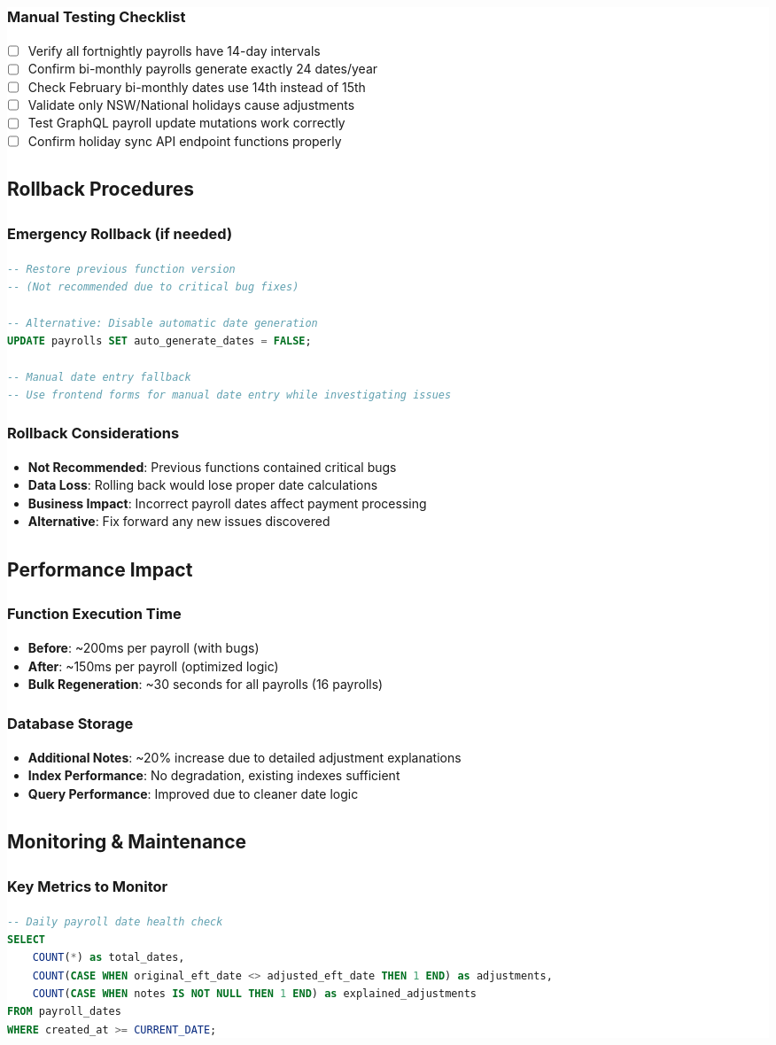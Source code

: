 ### Manual Testing Checklist
- [ ] Verify all fortnightly payrolls have 14-day intervals
- [ ] Confirm bi-monthly payrolls generate exactly 24 dates/year
- [ ] Check February bi-monthly dates use 14th instead of 15th
- [ ] Validate only NSW/National holidays cause adjustments
- [ ] Test GraphQL payroll update mutations work correctly
- [ ] Confirm holiday sync API endpoint functions properly

## Rollback Procedures

### Emergency Rollback (if needed)
```sql
-- Restore previous function version
-- (Not recommended due to critical bug fixes)

-- Alternative: Disable automatic date generation
UPDATE payrolls SET auto_generate_dates = FALSE;

-- Manual date entry fallback
-- Use frontend forms for manual date entry while investigating issues
```

### Rollback Considerations
- **Not Recommended**: Previous functions contained critical bugs
- **Data Loss**: Rolling back would lose proper date calculations
- **Business Impact**: Incorrect payroll dates affect payment processing
- **Alternative**: Fix forward any new issues discovered

## Performance Impact

### Function Execution Time
- **Before**: ~200ms per payroll (with bugs)
- **After**: ~150ms per payroll (optimized logic)
- **Bulk Regeneration**: ~30 seconds for all payrolls (16 payrolls)

### Database Storage
- **Additional Notes**: ~20% increase due to detailed adjustment explanations
- **Index Performance**: No degradation, existing indexes sufficient
- **Query Performance**: Improved due to cleaner date logic

## Monitoring & Maintenance

### Key Metrics to Monitor
```sql
-- Daily payroll date health check
SELECT 
    COUNT(*) as total_dates,
    COUNT(CASE WHEN original_eft_date <> adjusted_eft_date THEN 1 END) as adjustments,
    COUNT(CASE WHEN notes IS NOT NULL THEN 1 END) as explained_adjustments
FROM payroll_dates 
WHERE created_at >= CURRENT_DATE;
```
